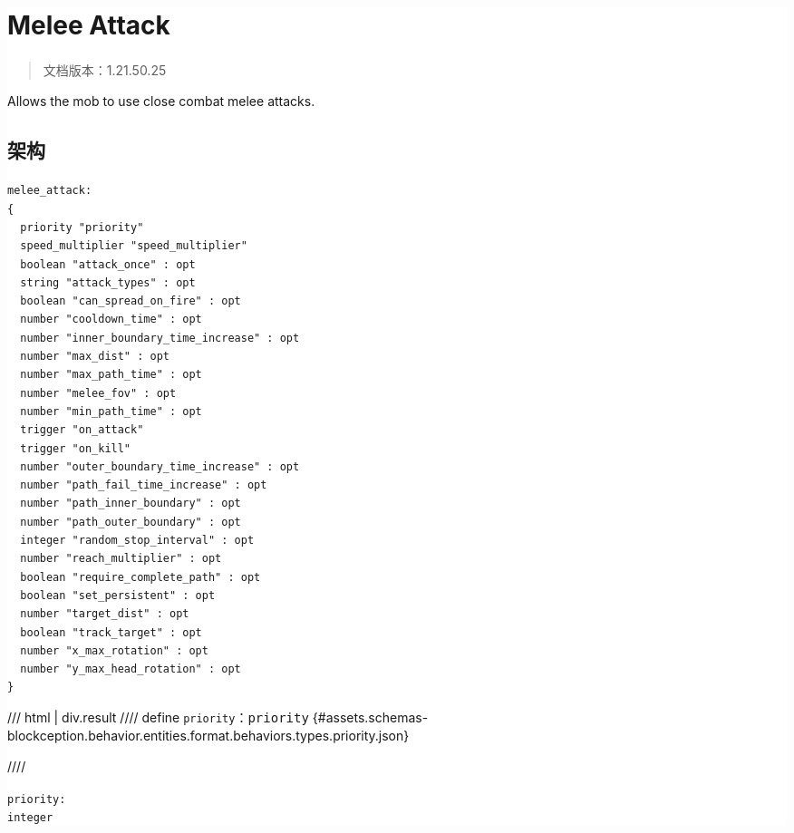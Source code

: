 # Melee Attack

> 文档版本：1.21.50.25

Allows the mob to use close combat melee attacks.

## 架构

```mcschema
melee_attack:
{
  priority "priority"
  speed_multiplier "speed_multiplier"
  boolean "attack_once" : opt
  string "attack_types" : opt
  boolean "can_spread_on_fire" : opt
  number "cooldown_time" : opt
  number "inner_boundary_time_increase" : opt
  number "max_dist" : opt
  number "max_path_time" : opt
  number "melee_fov" : opt
  number "min_path_time" : opt
  trigger "on_attack"
  trigger "on_kill"
  number "outer_boundary_time_increase" : opt
  number "path_fail_time_increase" : opt
  number "path_inner_boundary" : opt
  number "path_outer_boundary" : opt
  integer "random_stop_interval" : opt
  number "reach_multiplier" : opt
  boolean "require_complete_path" : opt
  boolean "set_persistent" : opt
  number "target_dist" : opt
  boolean "track_target" : opt
  number "x_max_rotation" : opt
  number "y_max_head_rotation" : opt
}

```

/// html | div.result
//// define
`priority`：<samp>priority</samp> {#assets.schemas-blockception.behavior.entities.format.behaviors.types.priority.json}


////

```mcschema
priority:
integer

```
